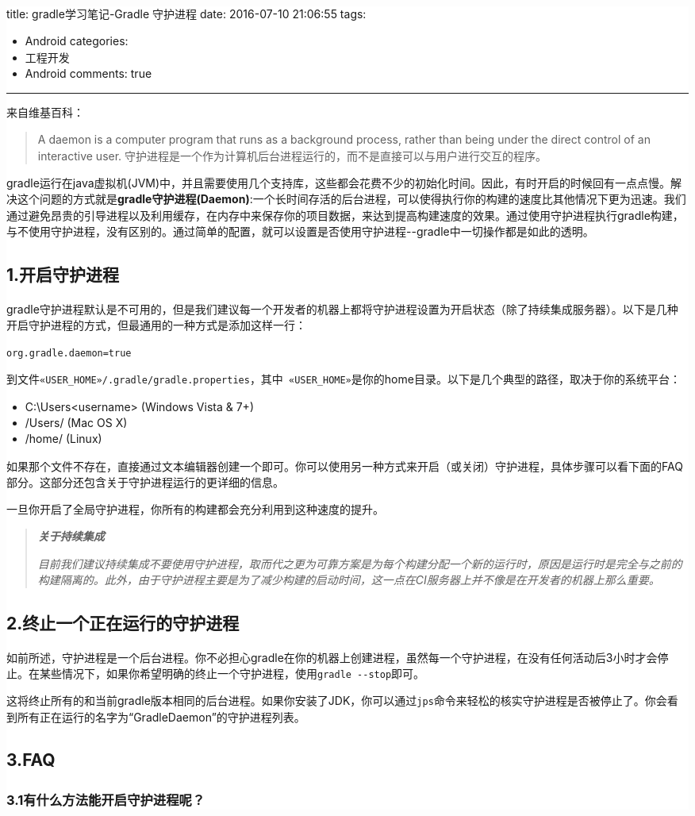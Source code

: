 title: gradle学习笔记-Gradle 守护进程
date: 2016-07-10 21:06:55
tags:
  - Android
categories:
  - 工程开发
  - Android
comments: true
---

来自维基百科：

> A daemon is a computer program that runs as a background process, rather than being under the direct control of an interactive user.
> 守护进程是一个作为计算机后台进程运行的，而不是直接可以与用户进行交互的程序。

gradle运行在java虚拟机(JVM)中，并且需要使用几个支持库，这些都会花费不少的初始化时间。因此，有时开启的时候回有一点点慢。解决这个问题的方式就是**gradle守护进程(Daemon)**:一个长时间存活的后台进程，可以使得执行你的构建的速度比其他情况下更为迅速。我们通过避免昂贵的引导进程以及利用缓存，在内存中来保存你的项目数据，来达到提高构建速度的效果。通过使用守护进程执行gradle构建，与不使用守护进程，没有区别的。通过简单的配置，就可以设置是否使用守护进程--gradle中一切操作都是如此的透明。

## 1.开启守护进程

gradle守护进程默认是不可用的，但是我们建议每一个开发者的机器上都将守护进程设置为开启状态（除了持续集成服务器）。以下是几种开启守护进程的方式，但最通用的一种方式是添加这样一行：

```
org.gradle.daemon=true
```

到文件`«USER_HOME»/.gradle/gradle.properties`，其中` «USER_HOME»`是你的home目录。以下是几个典型的路径，取决于你的系统平台：

- C:\Users\<username> (Windows Vista & 7+)
- /Users/<username> (Mac OS X)
- /home/<username> (Linux)

如果那个文件不存在，直接通过文本编辑器创建一个即可。你可以使用另一种方式来开启（或关闭）守护进程，具体步骤可以看下面的FAQ部分。这部分还包含关于守护进程运行的更详细的信息。

一旦你开启了全局守护进程，你所有的构建都会充分利用到这种速度的提升。

> ***关于持续集成***
> 
> *目前我们建议持续集成不要使用守护进程，取而代之更为可靠方案是为每个构建分配一个新的运行时，原因是运行时是完全与之前的构建隔离的。此外，由于守护进程主要是为了减少构建的启动时间，这一点在CI服务器上并不像是在开发者的机器上那么重要。*

## 2.终止一个正在运行的守护进程

如前所述，守护进程是一个后台进程。你不必担心gradle在你的机器上创建进程，虽然每一个守护进程，在没有任何活动后3小时才会停止。在某些情况下，如果你希望明确的终止一个守护进程，使用`gradle --stop`即可。

这将终止所有的和当前gradle版本相同的后台进程。如果你安装了JDK，你可以通过`jps`命令来轻松的核实守护进程是否被停止了。你会看到所有正在运行的名字为“GradleDaemon”的守护进程列表。

## 3.FAQ

### 3.1有什么方法能开启守护进程呢？
